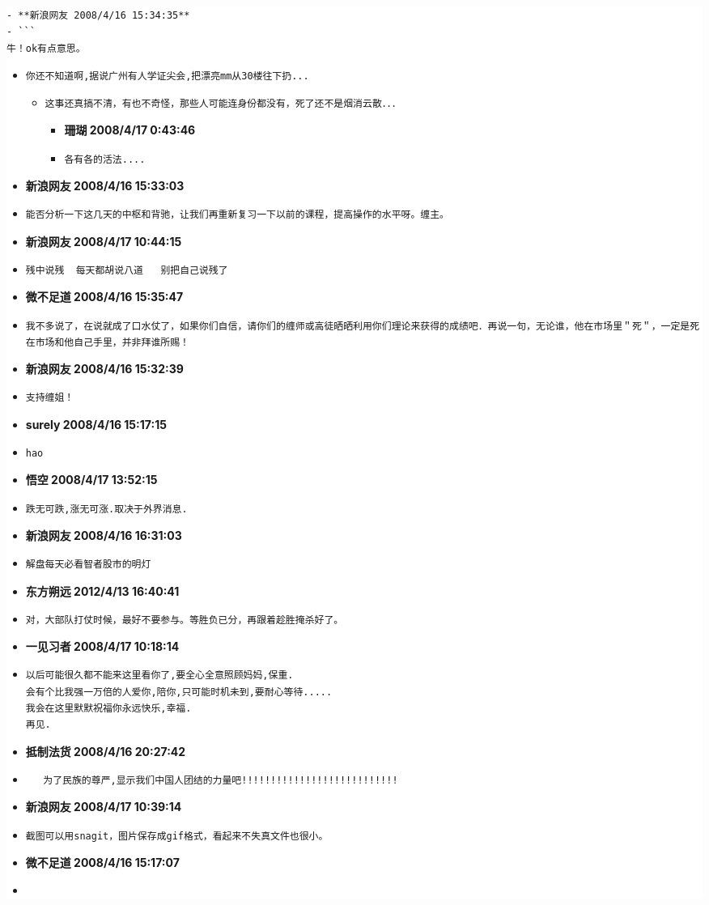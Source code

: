   ```
- **新浪网友 2008/4/16 15:34:35**
- ```
  牛！ok有点意思。
  ```
- ```
  你还不知道啊,据说广州有人学证尖会,把漂亮mm从30楼往下扔...
  ```
   - ```
     这事还真搞不清，有也不奇怪，那些人可能连身份都没有，死了还不是烟消云散．．．
     ```
      - **珊瑚 2008/4/17 0:43:46**
      - ```
        各有各的活法....
        ```
- **新浪网友 2008/4/16 15:33:03**
- ```
  能否分析一下这几天的中枢和背驰，让我们再重新复习一下以前的课程，提高操作的水平呀。缠主。
  ```
- **新浪网友 2008/4/17 10:44:15**
- ```
  残中说残  每天都胡说八道   别把自己说残了
  ```
- **微不足道 2008/4/16 15:35:47**
- ```
  我不多说了，在说就成了口水仗了，如果你们自信，请你们的缠师或高徒晒晒利用你们理论来获得的成绩吧．再说一句，无论谁，他在市场里＂死＂，一定是死在市场和他自己手里，并非拜谁所赐！
  ```
- **新浪网友 2008/4/16 15:32:39**
- ```
  支持缠姐！
  ```
- **surely 2008/4/16 15:17:15**
- ```
  hao
  ```
- **悟空 2008/4/17 13:52:15**
- ```
  跌无可跌,涨无可涨.取决于外界消息.
  ```
- **新浪网友 2008/4/16 16:31:03**
- ```
  解盘每天必看智者股市的明灯
  ```
- **东方朔远 2012/4/13 16:40:41**
- ```
  对，大部队打仗时候，最好不要参与。等胜负已分，再跟着趁胜掩杀好了。
  ```
- **一见习者 2008/4/17 10:18:14**
- ```
  以后可能很久都不能来这里看你了,要全心全意照顾妈妈,保重.
  会有个比我强一万倍的人爱你,陪你,只可能时机未到,要耐心等待.....
  我会在这里默默祝福你永远快乐,幸福.
  再见.
  ```
- **抵制法货 2008/4/16 20:27:42**
- ```
     为了民族的尊严,显示我们中国人团结的力量吧!!!!!!!!!!!!!!!!!!!!!!!!!!!
  ```
- **新浪网友 2008/4/17 10:39:14**
- ```
  截图可以用snagit，图片保存成gif格式，看起来不失真文件也很小。
  ```
- **微不足道 2008/4/16 15:17:07**
- ```
